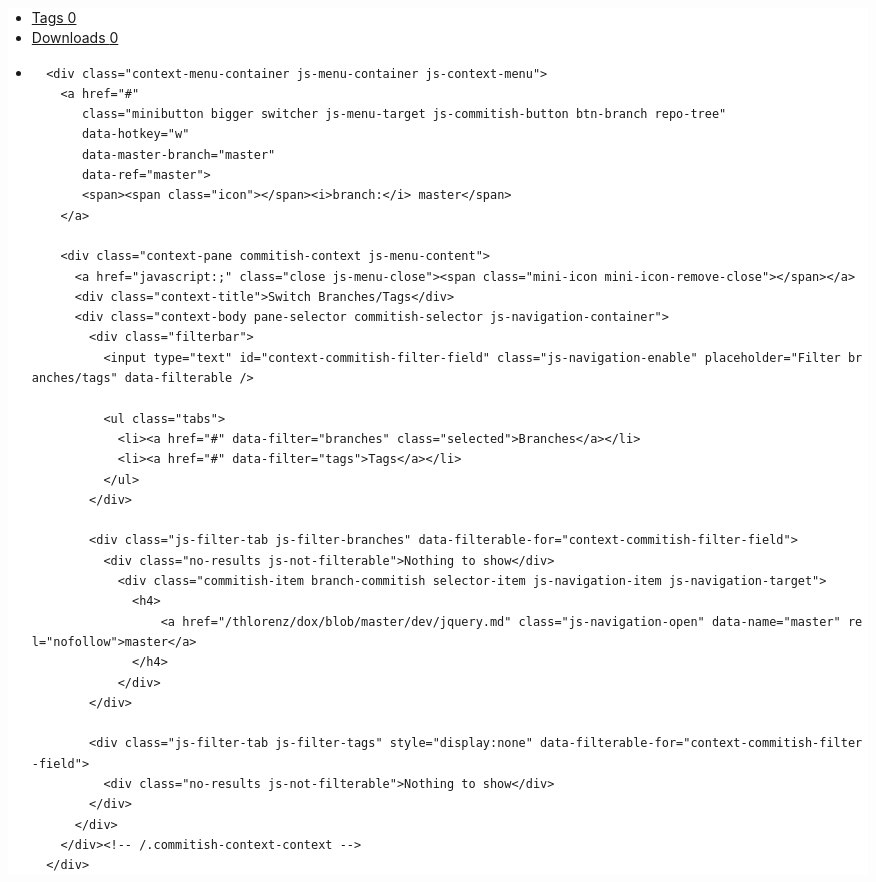 
<div class="subnav-bar">

  <ul class="actions subnav">
    <li><a href="/thlorenz/dox/tags" class="blank" highlight="repo_tags">Tags <span class="counter">0</span></a></li>
    <li><a href="/thlorenz/dox/downloads" class="blank downloads-blank" highlight="repo_downloads">Downloads <span class="counter">0</span></a></li>
    
  </ul>

  <ul class="scope">
    <li class="switcher">

      <div class="context-menu-container js-menu-container js-context-menu">
        <a href="#"
           class="minibutton bigger switcher js-menu-target js-commitish-button btn-branch repo-tree"
           data-hotkey="w"
           data-master-branch="master"
           data-ref="master">
           <span><span class="icon"></span><i>branch:</i> master</span>
        </a>

        <div class="context-pane commitish-context js-menu-content">
          <a href="javascript:;" class="close js-menu-close"><span class="mini-icon mini-icon-remove-close"></span></a>
          <div class="context-title">Switch Branches/Tags</div>
          <div class="context-body pane-selector commitish-selector js-navigation-container">
            <div class="filterbar">
              <input type="text" id="context-commitish-filter-field" class="js-navigation-enable" placeholder="Filter branches/tags" data-filterable />

              <ul class="tabs">
                <li><a href="#" data-filter="branches" class="selected">Branches</a></li>
                <li><a href="#" data-filter="tags">Tags</a></li>
              </ul>
            </div>

            <div class="js-filter-tab js-filter-branches" data-filterable-for="context-commitish-filter-field">
              <div class="no-results js-not-filterable">Nothing to show</div>
                <div class="commitish-item branch-commitish selector-item js-navigation-item js-navigation-target">
                  <h4>
                      <a href="/thlorenz/dox/blob/master/dev/jquery.md" class="js-navigation-open" data-name="master" rel="nofollow">master</a>
                  </h4>
                </div>
            </div>

            <div class="js-filter-tab js-filter-tags" style="display:none" data-filterable-for="context-commitish-filter-field">
              <div class="no-results js-not-filterable">Nothing to show</div>
            </div>
          </div>
        </div><!-- /.commitish-context-context -->
      </div>

